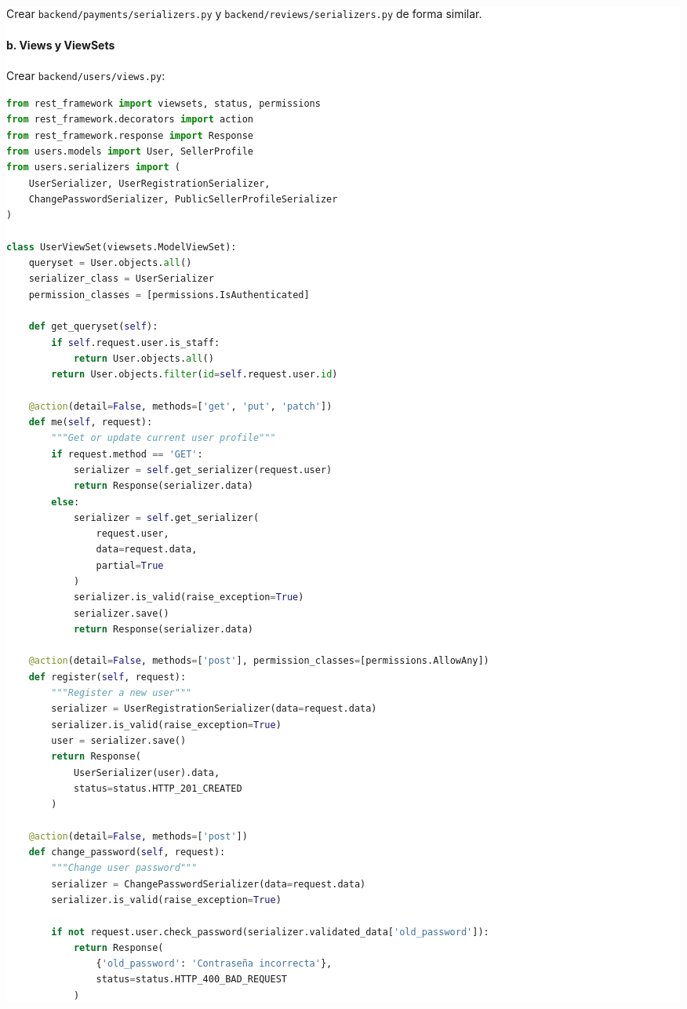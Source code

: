 Crear `backend/payments/serializers.py` y `backend/reviews/serializers.py` de forma similar.

#### b. Views y ViewSets

Crear `backend/users/views.py`:
```python
from rest_framework import viewsets, status, permissions
from rest_framework.decorators import action
from rest_framework.response import Response
from users.models import User, SellerProfile
from users.serializers import (
    UserSerializer, UserRegistrationSerializer,
    ChangePasswordSerializer, PublicSellerProfileSerializer
)

class UserViewSet(viewsets.ModelViewSet):
    queryset = User.objects.all()
    serializer_class = UserSerializer
    permission_classes = [permissions.IsAuthenticated]

    def get_queryset(self):
        if self.request.user.is_staff:
            return User.objects.all()
        return User.objects.filter(id=self.request.user.id)

    @action(detail=False, methods=['get', 'put', 'patch'])
    def me(self, request):
        """Get or update current user profile"""
        if request.method == 'GET':
            serializer = self.get_serializer(request.user)
            return Response(serializer.data)
        else:
            serializer = self.get_serializer(
                request.user,
                data=request.data,
                partial=True
            )
            serializer.is_valid(raise_exception=True)
            serializer.save()
            return Response(serializer.data)

    @action(detail=False, methods=['post'], permission_classes=[permissions.AllowAny])
    def register(self, request):
        """Register a new user"""
        serializer = UserRegistrationSerializer(data=request.data)
        serializer.is_valid(raise_exception=True)
        user = serializer.save()
        return Response(
            UserSerializer(user).data,
            status=status.HTTP_201_CREATED
        )

    @action(detail=False, methods=['post'])
    def change_password(self, request):
        """Change user password"""
        serializer = ChangePasswordSerializer(data=request.data)
        serializer.is_valid(raise_exception=True)

        if not request.user.check_password(serializer.validated_data['old_password']):
            return Response(
                {'old_password': 'Contraseña incorrecta'},
                status=status.HTTP_400_BAD_REQUEST
            )

```